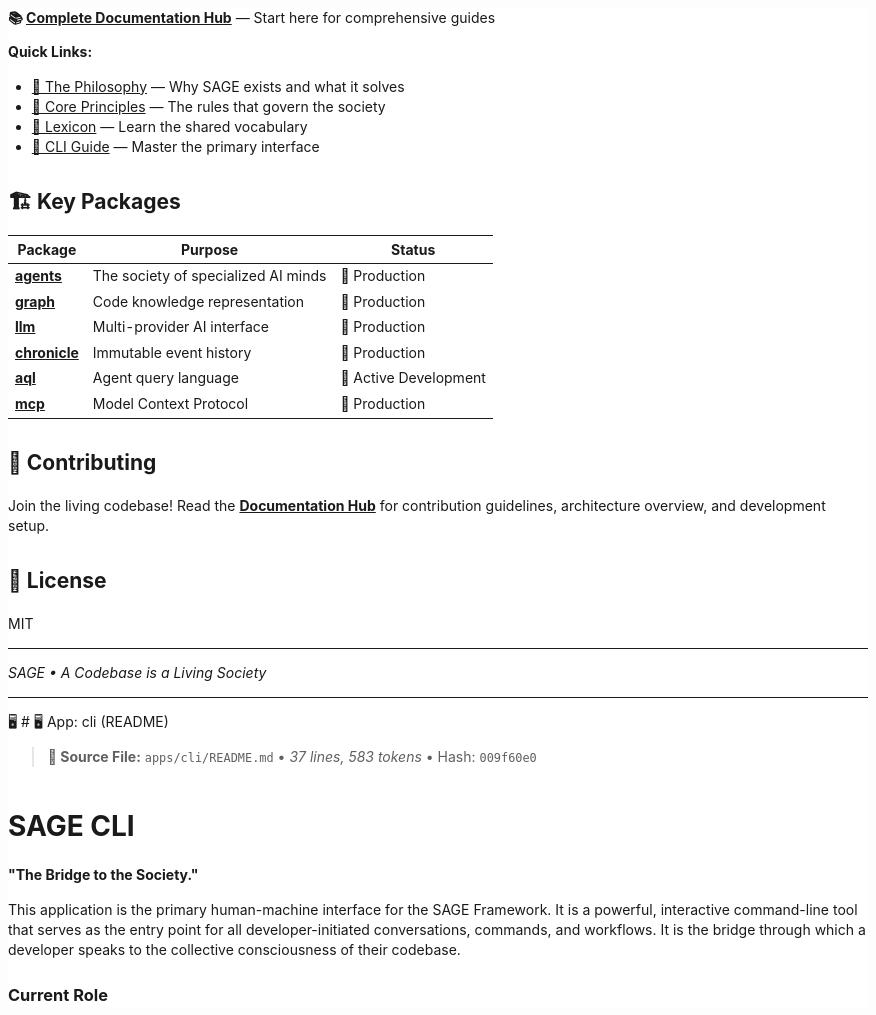 **📚 [Complete Documentation Hub](./DOCS/README.md)** — Start here for comprehensive guides

**Quick Links:**
- [📜 The Philosophy](./DOCS/core-concepts/Manifesto.md) — Why SAGE exists and what it solves
- [🧠 Core Principles](./DOCS/core-concepts/Principles.md) — The rules that govern the society
- [📖 Lexicon](./DOCS/core-concepts/Lexicon.md) — Learn the shared vocabulary
- [🚀 CLI Guide](./apps/cli/README.md) — Master the primary interface

## 🏗️ Key Packages

| Package | Purpose | Status |
|---------|---------|---------|
| **[agents](./packages/agents/README.md)** | The society of specialized AI minds | 🚀 Production |
| **[graph](./packages/graph/README.md)** | Code knowledge representation | 🚀 Production |  
| **[llm](./packages/llm/README.md)** | Multi-provider AI interface | 🚀 Production |
| **[chronicle](./packages/chronicle/README.md)** | Immutable event history | 🚀 Production |
| **[aql](./packages/aql/README.md)** | Agent query language | 🔄 Active Development |
| **[mcp](./packages/mcp/README.md)** | Model Context Protocol | 🚀 Production |

## 🤝 Contributing

Join the living codebase! Read the **[Documentation Hub](./DOCS/README.md)** for contribution guidelines, architecture overview, and development setup.

## 📄 License

MIT

---

*SAGE • A Codebase is a Living Society*


---

🖥️ # 🖥️ App: cli (README)

> **📁 Source File:** `apps/cli/README.md` • *37 lines, 583 tokens* • Hash: `009f60e0`

# SAGE CLI

**"The Bridge to the Society."**

This application is the primary human-machine interface for the SAGE Framework. It is a powerful, interactive command-line tool that serves as the entry point for all developer-initiated conversations, commands, and workflows. It is the bridge through which a developer speaks to the collective consciousness of their codebase.

### Current Role

